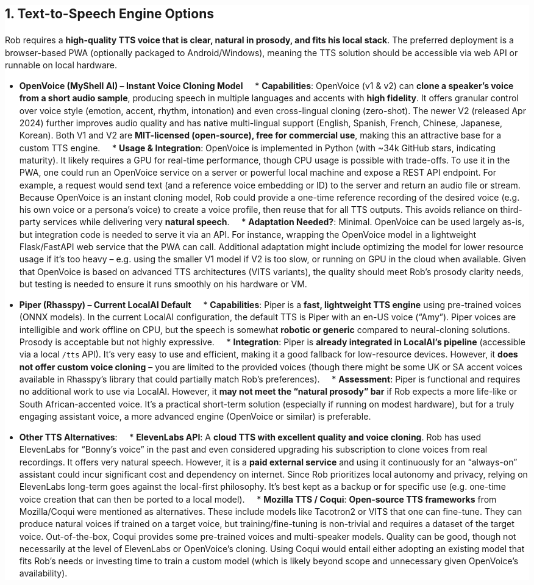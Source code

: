## 1. Text-to-Speech Engine Options
Rob requires a **high-quality TTS voice that is clear, natural in prosody, and fits his local stack**. The preferred deployment is a browser-based PWA (optionally packaged to Android/Windows), meaning the TTS solution should be accessible via web API or runnable on local hardware.

*   **OpenVoice (MyShell AI) – Instant Voice Cloning Model**
    *   **Capabilities**: OpenVoice (v1 & v2) can **clone a speaker’s voice from a short audio sample**, producing speech in multiple languages and accents with **high fidelity**. It offers granular control over voice style (emotion, accent, rhythm, intonation) and even cross-lingual cloning (zero-shot). The newer V2 (released Apr 2024) further improves audio quality and has native multi-lingual support (English, Spanish, French, Chinese, Japanese, Korean). Both V1 and V2 are **MIT-licensed (open-source), free for commercial use**, making this an attractive base for a custom TTS engine.
    *   **Usage & Integration**: OpenVoice is implemented in Python (with ~34k GitHub stars, indicating maturity). It likely requires a GPU for real-time performance, though CPU usage is possible with trade-offs. To use it in the PWA, one could run an OpenVoice service on a server or powerful local machine and expose a REST API endpoint. For example, a request would send text (and a reference voice embedding or ID) to the server and return an audio file or stream. Because OpenVoice is an instant cloning model, Rob could provide a one-time reference recording of the desired voice (e.g. his own voice or a persona’s voice) to create a voice profile, then reuse that for all TTS outputs. This avoids reliance on third-party services while delivering very **natural speech**.
    *   **Adaptation Needed?**: Minimal. OpenVoice can be used largely as-is, but integration code is needed to serve it via an API. For instance, wrapping the OpenVoice model in a lightweight Flask/FastAPI web service that the PWA can call. Additional adaptation might include optimizing the model for lower resource usage if it’s too heavy – e.g. using the smaller V1 model if V2 is too slow, or running on GPU in the cloud when available. Given that OpenVoice is based on advanced TTS architectures (VITS variants), the quality should meet Rob’s prosody clarity needs, but testing is needed to ensure it runs smoothly on his hardware or VM.

*   **Piper (Rhasspy) – Current LocalAI Default**
    *   **Capabilities**: Piper is a **fast, lightweight TTS engine** using pre-trained voices (ONNX models). In the current LocalAI configuration, the default TTS is Piper with an en-US voice (“Amy”). Piper voices are intelligible and work offline on CPU, but the speech is somewhat **robotic or generic** compared to neural-cloning solutions. Prosody is acceptable but not highly expressive.
    *   **Integration**: Piper is **already integrated in LocalAI’s pipeline** (accessible via a local `/tts` API). It’s very easy to use and efficient, making it a good fallback for low-resource devices. However, it **does not offer custom voice cloning** – you are limited to the provided voices (though there might be some UK or SA accent voices available in Rhasspy’s library that could partially match Rob’s preferences).
    *   **Assessment**: Piper is functional and requires no additional work to use via LocalAI. However, it **may not meet the “natural prosody” bar** if Rob expects a more life-like or South African-accented voice. It’s a practical short-term solution (especially if running on modest hardware), but for a truly engaging assistant voice, a more advanced engine (OpenVoice or similar) is preferable.

*   **Other TTS Alternatives**:
    *   **ElevenLabs API**: A **cloud TTS with excellent quality and voice cloning**. Rob has used ElevenLabs for “Bonny’s voice” in the past and even considered upgrading his subscription to clone voices from real recordings. It offers very natural speech. However, it is a **paid external service** and using it continuously for an “always-on” assistant could incur significant cost and dependency on internet. Since Rob prioritizes local autonomy and privacy, relying on ElevenLabs long-term goes against the local-first philosophy. It’s best kept as a backup or for specific use (e.g. one-time voice creation that can then be ported to a local model).
    *   **Mozilla TTS / Coqui**: **Open-source TTS frameworks** from Mozilla/Coqui were mentioned as alternatives. These include models like Tacotron2 or VITS that one can fine-tune. They can produce natural voices if trained on a target voice, but training/fine-tuning is non-trivial and requires a dataset of the target voice. Out-of-the-box, Coqui provides some pre-trained voices and multi-speaker models. Quality can be good, though not necessarily at the level of ElevenLabs or OpenVoice’s cloning. Using Coqui would entail either adopting an existing model that fits Rob’s needs or investing time to train a custom model (which is likely beyond scope and unnecessary given OpenVoice’s availability).
